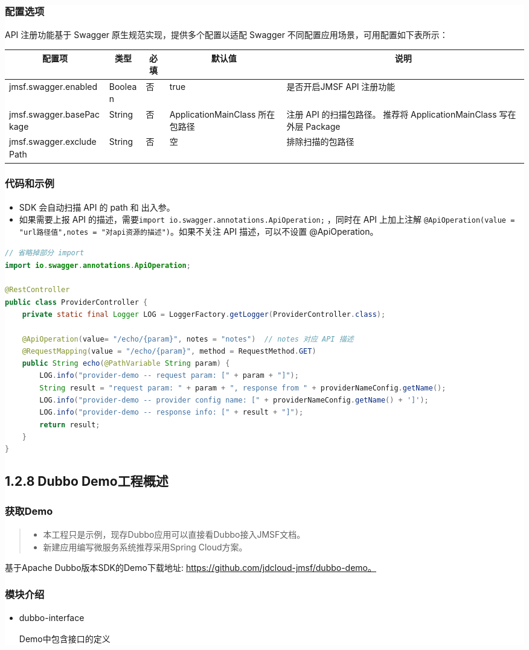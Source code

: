 ### 配置选项

API 注册功能基于 Swagger 原生规范实现，提供多个配置以适配 Swagger 不同配置应用场景，可用配置如下表所示：

| 配置项                      | 类型      | 必填 | 默认值                        | 说明                                                   |
| ------------------------ | ------- | -- | -------------------------- | ---------------------------------------------------- |
| jmsf.swagger.enabled     | Boolean | 否  | true                       | 是否开启JMSF API 注册功能                                    |
| jmsf.swagger.basePackage | String  | 否  | ApplicationMainClass 所在包路径 | 注册 API 的扫描包路径。 推荐将 ApplicationMainClass 写在外层 Package |
| jmsf.swagger.excludePath | String  | 否  | 空                          | 排除扫描的包路径                                             |

### 代码和示例

* SDK 会自动扫描 API 的 path 和 出入参。
* 如果需要上报 API 的描述，需要`import io.swagger.annotations.ApiOperation;` ，同时在 API 上加上注解 `@ApiOperation(value = "url路径值",notes = "对api资源的描述")`。如果不关注 API 描述，可以不设置 @ApiOperation。

```java
// 省略掉部分 import
import io.swagger.annotations.ApiOperation;

@RestController
public class ProviderController {
    private static final Logger LOG = LoggerFactory.getLogger(ProviderController.class);
  
    @ApiOperation(value= "/echo/{param}", notes = "notes")  // notes 对应 API 描述
    @RequestMapping(value = "/echo/{param}", method = RequestMethod.GET)
    public String echo(@PathVariable String param) {
        LOG.info("provider-demo -- request param: [" + param + "]");
        String result = "request param: " + param + ", response from " + providerNameConfig.getName();
        LOG.info("provider-demo -- provider config name: [" + providerNameConfig.getName() + ']');
        LOG.info("provider-demo -- response info: [" + result + "]");
        return result;
    }
}
```

## 1.2.8 Dubbo Demo工程概述

### 获取Demo

> - 本工程只是示例，现存Dubbo应用可以直接看Dubbo接入JMSF文档。
> - 新建应用编写微服务系统推荐采用Spring Cloud方案。

基于Apache Dubbo版本SDK的Demo下载地址: https://github.com/jdcloud-jmsf/dubbo-demo。

### 模块介绍

- dubbo-interface

  Demo中包含接口的定义
